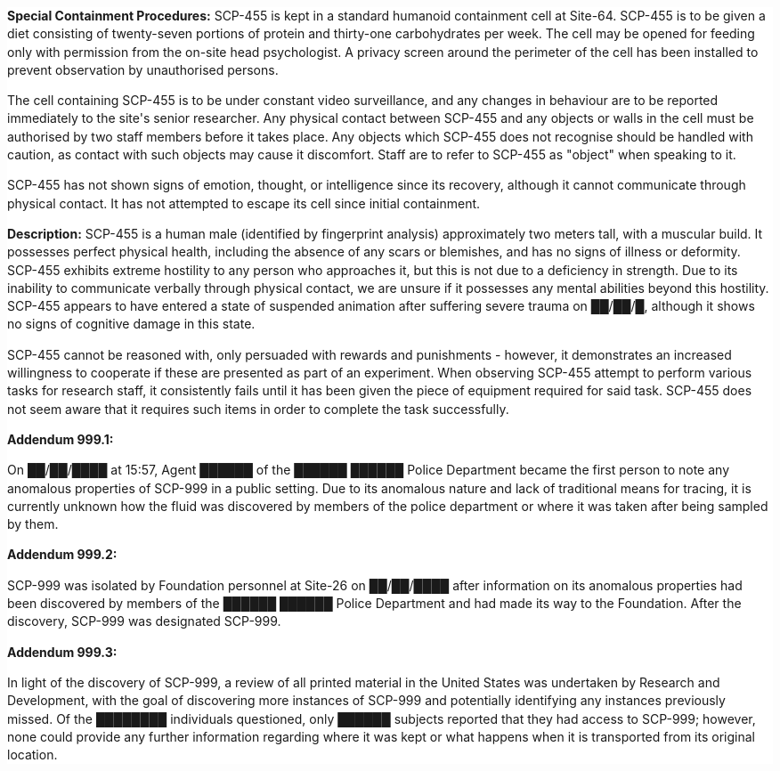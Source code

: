 <p><strong>Special Containment Procedures:</strong> SCP-455 is kept in a standard humanoid containment cell at Site-64. SCP-455 is to be given a diet consisting of twenty-seven portions of protein and thirty-one carbohydrates per week. The cell may be opened for feeding only with permission from the on-site head psychologist. A privacy screen around the perimeter of the cell has been installed to prevent observation by unauthorised persons.</p><p>The cell containing SCP-455 is to be under constant video surveillance, and any changes in behaviour are to be reported immediately to the site's senior researcher. Any physical contact between SCP-455 and any objects or walls in the cell must be authorised by two staff members before it takes place. Any objects which SCP-455 does not recognise should be handled with caution, as contact with such objects may cause it discomfort. Staff are to refer to SCP-455 as "object" when speaking to it.</p><p>SCP-455 has not shown signs of emotion, thought, or intelligence since its recovery, although it cannot communicate through physical contact. It has not attempted to escape its cell since initial containment.</p>
<p><strong>Description:</strong> SCP-455 is a human male (identified by fingerprint analysis) approximately two meters tall, with a muscular build. It possesses perfect physical health, including the absence of any scars or blemishes, and has no signs of illness or deformity. SCP-455 exhibits extreme hostility to any person who approaches it, but this is not due to a deficiency in strength. Due to its inability to communicate verbally through physical contact, we are unsure if it possesses any mental abilities beyond this hostility. SCP-455 appears to have entered a state of suspended animation after suffering severe trauma on ██/██/█, although it shows no signs of cognitive damage in this state.</p><p>SCP-455 cannot be reasoned with, only persuaded with rewards and punishments - however, it demonstrates an increased willingness to cooperate if these are presented as part of an experiment. When observing SCP-455 attempt to perform various tasks for research staff, it consistently fails until it has been given the piece of equipment required for said task. SCP-455 does not seem aware that it requires such items in order to complete the task successfully.</p>
<p> <strong>Addendum 999.1:</strong></p><p>On ██/██/████ at 15:57, Agent ██████ of the ██████ ██████ Police Department became the first person to note any anomalous properties of SCP-999 in a public setting. Due to its anomalous nature and lack of traditional means for tracing, it is currently unknown how the fluid was discovered by members of the police department or where it was taken after being sampled by them.</p><p><strong>Addendum 999.2:</strong></p><p>SCP-999 was isolated by Foundation personnel at Site-26 on ██/██/████ after information on its anomalous properties had been discovered by members of the ██████ ██████ Police Department and had made its way to the Foundation. After the discovery, SCP-999 was designated SCP-999.</p><p><strong>Addendum 999.3:</strong></p><p>In light of the discovery of SCP-999, a review of all printed material in the United States was undertaken by Research and Development, with the goal of discovering more instances of SCP-999 and potentially identifying any instances previously missed. Of the ████████ individuals questioned, only ██████ subjects reported that they had access to SCP-999; however, none could provide any further information regarding where it was kept or what happens when it is transported from its original location.</p>

<div class="footer-wikiwalk-nav">
<div style="text-align: center;">
</div>
</div>
</div>
</div>
</div>